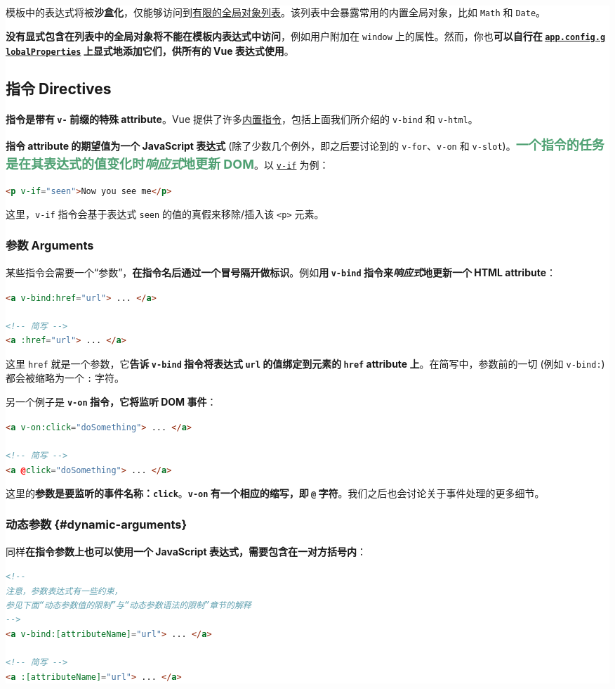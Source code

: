 模板中的表达式将被**沙盒化**，仅能够访问到[有限的全局对象列表](https://github.com/vuejs/core/blob/main/packages/shared/src/globalsAllowList.ts#L3)。该列表中会暴露常用的内置全局对象，比如 `Math` 和 `Date`。

**没有显式包含在列表中的全局对象将不能在模板内表达式中访问**，例如用户附加在 `window` 上的属性。然而，你也**可以自行在 [`app.config.globalProperties`](https://cn.vuejs.org/api/application.html#app-config-globalproperties) 上显式地添加它们，供所有的 Vue 表达式使用**。

## 指令 Directives

**指令是带有 `v-` 前缀的特殊 attribute**。Vue 提供了许多[内置指令](https://cn.vuejs.org/api/built-in-directives.html)，包括上面我们所介绍的 `v-bind` 和 `v-html`。

**指令 attribute 的期望值为一个 JavaScript 表达式** (除了少数几个例外，即之后要讨论到的 `v-for`、`v-on` 和 `v-slot`)。<strong style="font-size:18px;color:#4fa173;">一个指令的任务是在其表达式的值变化时*响应式*地更新 DOM</strong>。以 [`v-if`](https://cn.vuejs.org/api/built-in-directives.html#v-if) 为例：

```html
<p v-if="seen">Now you see me</p>
```

这里，`v-if` 指令会基于表达式 `seen` 的值的真假来移除/插入该 `<p>` 元素。

### 参数 Arguments

某些指令会需要一个“参数”，**在指令名后通过一个冒号隔开做标识**。例如**用 `v-bind` 指令来*响应式*地更新一个 HTML attribute**：

```html
<a v-bind:href="url"> ... </a>

<!-- 简写 -->
<a :href="url"> ... </a>
```

这里 `href` 就是一个参数，它**告诉 `v-bind` 指令将表达式 `url` 的值绑定到元素的 `href` attribute 上**。在简写中，参数前的一切 (例如 `v-bind:`) 都会被缩略为一个 `:` 字符。

另一个例子是 **`v-on` 指令，它将监听 DOM 事件**：

```html
<a v-on:click="doSomething"> ... </a>

<!-- 简写 -->
<a @click="doSomething"> ... </a>
```

这里的**参数是要监听的事件名称：`click`**。**`v-on` 有一个相应的缩写，即 `@` 字符**。我们之后也会讨论关于事件处理的更多细节。

### 动态参数 {#dynamic-arguments}

同样**在指令参数上也可以使用一个 JavaScript 表达式，需要包含在一对方括号内**：

```html
<!--
注意，参数表达式有一些约束，
参见下面“动态参数值的限制”与“动态参数语法的限制”章节的解释
-->
<a v-bind:[attributeName]="url"> ... </a>

<!-- 简写 -->
<a :[attributeName]="url"> ... </a>
```

